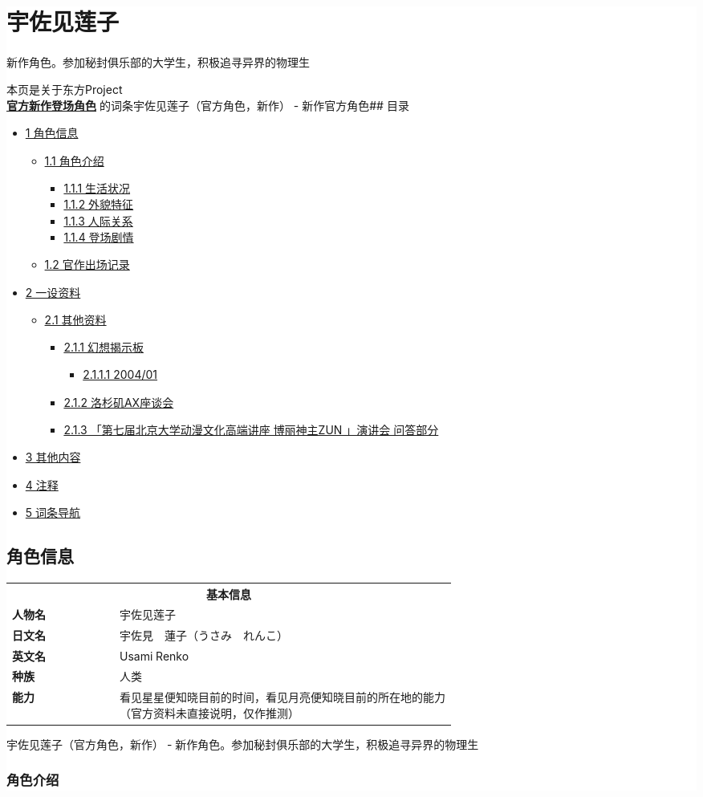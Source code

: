# 宇佐见莲子



新作角色。参加秘封俱乐部的大学生，积极追寻异界的物理生

本页是关于东方Project  
 **[官方新作登场角色](./官方角色列表.md)** 的词条宇佐见莲子（官方角色，新作） - 新作官方角色## 目录

- [1 角色信息](#角色信息)

  - [1.1 角色介绍](#角色介绍)

    - [1.1.1 生活状况](#生活状况)
    - [1.1.2 外貌特征](#外貌特征)
    - [1.1.3 人际关系](#人际关系)
    - [1.1.4 登场剧情](#登场剧情)



  - [1.2 官作出场记录](#官作出场记录)



- [2 一设资料](#一设资料)

  - [2.1 其他资料](#其他资料)

    - [2.1.1 幻想揭示板](#幻想揭示板)

      - [2.1.1.1 2004/01](#2004/01)



    - [2.1.2 洛杉矶AX座谈会](#洛杉矶AX座谈会)
    - [2.1.3 「第七届北京大学动漫文化高端讲座 博丽神主ZUN 」演讲会 问答部分](#「第七届北京大学动漫文化高端讲座_博丽神主ZUN_」演讲会_问答部分)






- [3 其他内容](#其他内容)
- [4 注释](#注释)
- [5 词条导航](#词条导航)




## 角色信息

<table>
<tbody><tr>
<th colspan="2">基本信息</th>
</tr>
<tr>
<td style="width:120px"><b>人物名</b></td><td style="min-width:300px">宇佐见莲子</td>
</tr><tr><td><b>日文名</b></td><td>宇佐見　蓮子（うさみ　れんこ）</td></tr><tr><td><b>英文名</b></td><td>Usami Renko</td></tr><tr><td><b>种族</b></td><td>人类</td></tr><tr><td><b>能力</b></td><td>看见星星便知晓目前的时间，看见月亮便知晓目前的所在地的能力<br>（官方资料未直接说明，仅作推测）</td></tr></tbody></table>

宇佐见莲子（官方角色，新作） - 新作角色。参加秘封俱乐部的大学生，积极追寻异界的物理生
### 角色介绍
  
